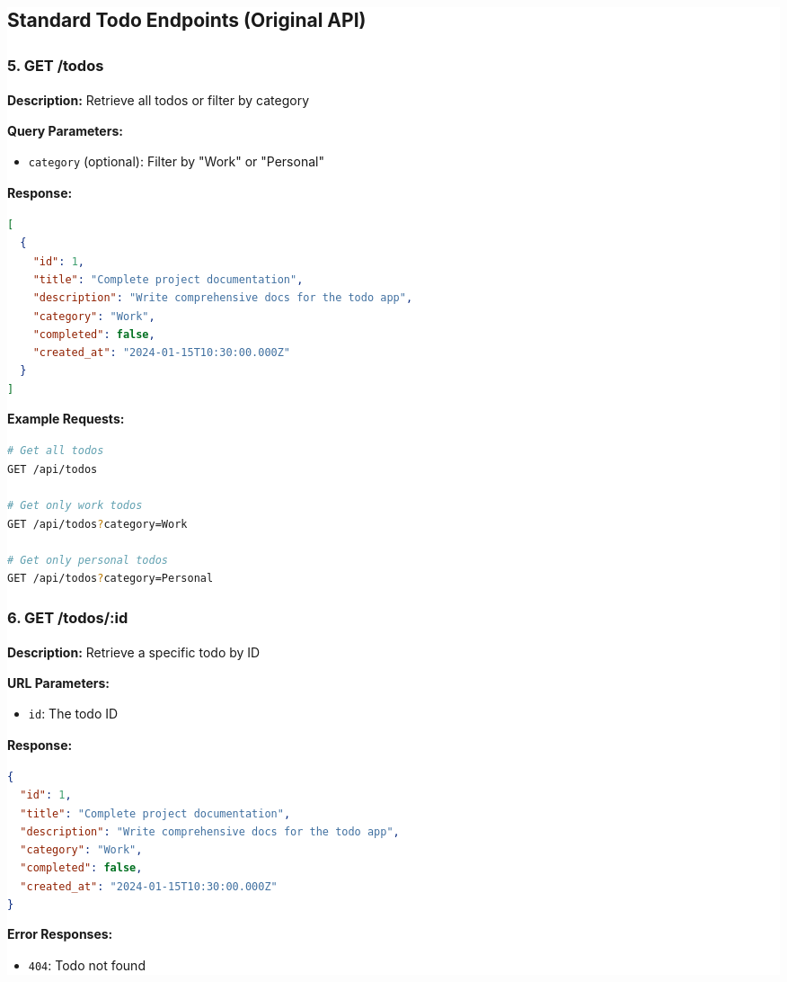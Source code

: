 ## Standard Todo Endpoints (Original API)

### 5. GET /todos
**Description:** Retrieve all todos or filter by category

**Query Parameters:**
- `category` (optional): Filter by "Work" or "Personal"

**Response:**
```json
[
  {
    "id": 1,
    "title": "Complete project documentation",
    "description": "Write comprehensive docs for the todo app",
    "category": "Work",
    "completed": false,
    "created_at": "2024-01-15T10:30:00.000Z"
  }
]
```

**Example Requests:**
```bash
# Get all todos
GET /api/todos

# Get only work todos
GET /api/todos?category=Work

# Get only personal todos
GET /api/todos?category=Personal
```

### 6. GET /todos/:id
**Description:** Retrieve a specific todo by ID

**URL Parameters:**
- `id`: The todo ID

**Response:**
```json
{
  "id": 1,
  "title": "Complete project documentation",
  "description": "Write comprehensive docs for the todo app",
  "category": "Work",
  "completed": false,
  "created_at": "2024-01-15T10:30:00.000Z"
}
```

**Error Responses:**
- `404`: Todo not found
